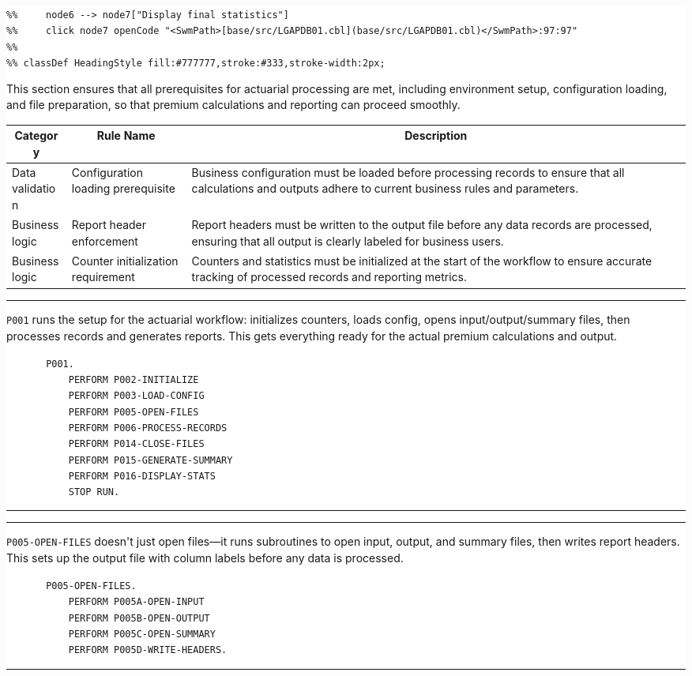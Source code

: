 ```mermaid
%%     node6 --> node7["Display final statistics"]
%%     click node7 openCode "<SwmPath>[base/src/LGAPDB01.cbl](base/src/LGAPDB01.cbl)</SwmPath>:97:97"
%% 
%% classDef HeadingStyle fill:#777777,stroke:#333,stroke-width:2px;
```

This section ensures that all prerequisites for actuarial processing are met, including environment setup, configuration loading, and file preparation, so that premium calculations and reporting can proceed smoothly.

| Category        | Rule Name                          | Description                                                                                                                                                  |
| --------------- | ---------------------------------- | ------------------------------------------------------------------------------------------------------------------------------------------------------------ |
| Data validation | Configuration loading prerequisite | Business configuration must be loaded before processing records to ensure that all calculations and outputs adhere to current business rules and parameters. |
| Business logic  | Report header enforcement          | Report headers must be written to the output file before any data records are processed, ensuring that all output is clearly labeled for business users.     |
| Business logic  | Counter initialization requirement | Counters and statistics must be initialized at the start of the workflow to ensure accurate tracking of processed records and reporting metrics.             |

<SwmSnippet path="/base/src/LGAPDB01.cbl" line="90">

---

<SwmToken path="base/src/LGAPDB01.cbl" pos="90:1:1" line-data="       P001.">`P001`</SwmToken> runs the setup for the actuarial workflow: initializes counters, loads config, opens input/output/summary files, then processes records and generates reports. This gets everything ready for the actual premium calculations and output.

```cobol
       P001.
           PERFORM P002-INITIALIZE
           PERFORM P003-LOAD-CONFIG
           PERFORM P005-OPEN-FILES
           PERFORM P006-PROCESS-RECORDS
           PERFORM P014-CLOSE-FILES
           PERFORM P015-GENERATE-SUMMARY
           PERFORM P016-DISPLAY-STATS
           STOP RUN.
```

---

</SwmSnippet>

<SwmSnippet path="/base/src/LGAPDB01.cbl" line="138">

---

<SwmToken path="base/src/LGAPDB01.cbl" pos="138:1:5" line-data="       P005-OPEN-FILES.">`P005-OPEN-FILES`</SwmToken> doesn't just open files—it runs subroutines to open input, output, and summary files, then writes report headers. This sets up the output file with column labels before any data is processed.

```cobol
       P005-OPEN-FILES.
           PERFORM P005A-OPEN-INPUT
           PERFORM P005B-OPEN-OUTPUT
           PERFORM P005C-OPEN-SUMMARY
           PERFORM P005D-WRITE-HEADERS.
```

---